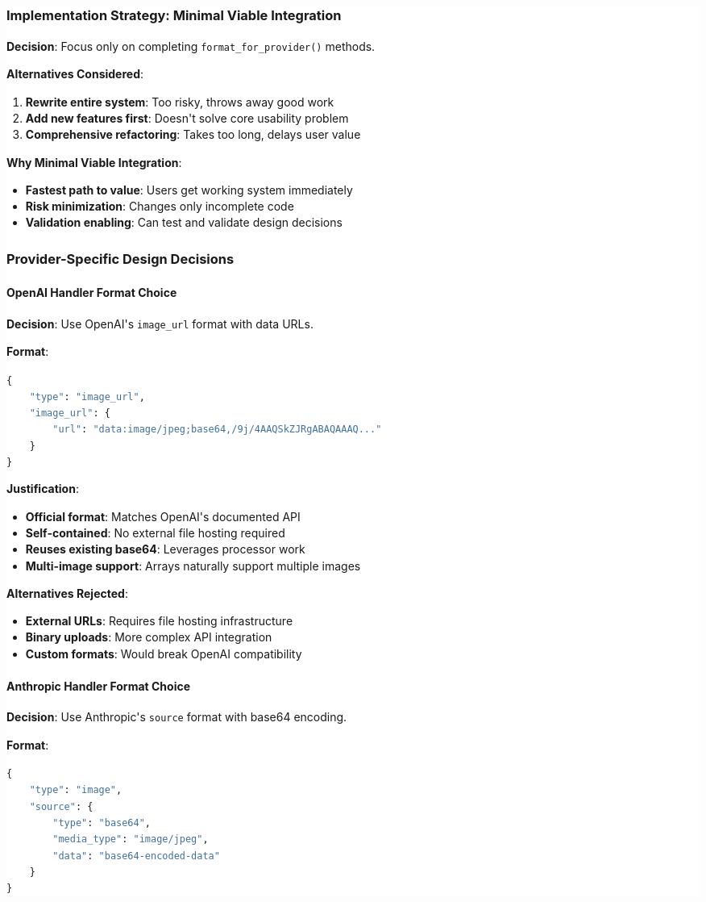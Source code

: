 ### **Implementation Strategy: Minimal Viable Integration**

**Decision**: Focus only on completing `format_for_provider()` methods.

**Alternatives Considered**:
1. **Rewrite entire system**: Too risky, throws away good work
2. **Add new features first**: Doesn't solve core usability problem
3. **Comprehensive refactoring**: Takes too long, delays user value

**Why Minimal Viable Integration**:
- **Fastest path to value**: Users get working system immediately
- **Risk minimization**: Changes only incomplete code
- **Validation enabling**: Can test and validate design decisions

### **Provider-Specific Design Decisions**

#### **OpenAI Handler Format Choice**

**Decision**: Use OpenAI's `image_url` format with data URLs.

**Format**:
```python
{
    "type": "image_url",
    "image_url": {
        "url": "data:image/jpeg;base64,/9j/4AAQSkZJRgABAQAAAQ..."
    }
}
```

**Justification**:
- **Official format**: Matches OpenAI's documented API
- **Self-contained**: No external file hosting required
- **Reuses existing base64**: Leverages processor work
- **Multi-image support**: Arrays naturally support multiple images

**Alternatives Rejected**:
- **External URLs**: Requires file hosting infrastructure
- **Binary uploads**: More complex API integration
- **Custom formats**: Would break OpenAI compatibility

#### **Anthropic Handler Format Choice**

**Decision**: Use Anthropic's `source` format with base64 encoding.

**Format**:
```python
{
    "type": "image",
    "source": {
        "type": "base64",
        "media_type": "image/jpeg",
        "data": "base64-encoded-data"
    }
}
```
